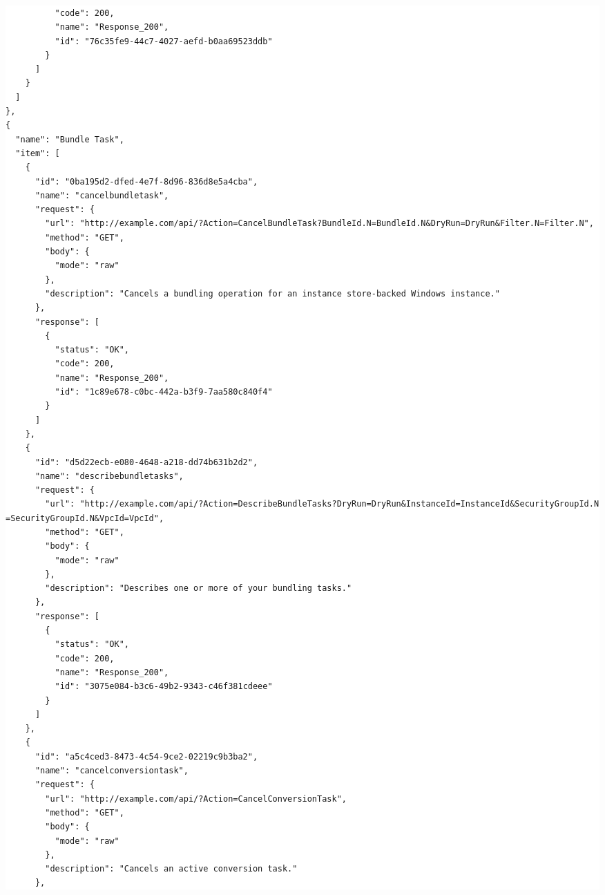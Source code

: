               "code": 200,
              "name": "Response_200",
              "id": "76c35fe9-44c7-4027-aefd-b0aa69523ddb"
            }
          ]
        }
      ]
    },
    {
      "name": "Bundle Task",
      "item": [
        {
          "id": "0ba195d2-dfed-4e7f-8d96-836d8e5a4cba",
          "name": "cancelbundletask",
          "request": {
            "url": "http://example.com/api/?Action=CancelBundleTask?BundleId.N=BundleId.N&DryRun=DryRun&Filter.N=Filter.N",
            "method": "GET",
            "body": {
              "mode": "raw"
            },
            "description": "Cancels a bundling operation for an instance store-backed Windows instance."
          },
          "response": [
            {
              "status": "OK",
              "code": 200,
              "name": "Response_200",
              "id": "1c89e678-c0bc-442a-b3f9-7aa580c840f4"
            }
          ]
        },
        {
          "id": "d5d22ecb-e080-4648-a218-dd74b631b2d2",
          "name": "describebundletasks",
          "request": {
            "url": "http://example.com/api/?Action=DescribeBundleTasks?DryRun=DryRun&InstanceId=InstanceId&SecurityGroupId.N=SecurityGroupId.N&VpcId=VpcId",
            "method": "GET",
            "body": {
              "mode": "raw"
            },
            "description": "Describes one or more of your bundling tasks."
          },
          "response": [
            {
              "status": "OK",
              "code": 200,
              "name": "Response_200",
              "id": "3075e084-b3c6-49b2-9343-c46f381cdeee"
            }
          ]
        },
        {
          "id": "a5c4ced3-8473-4c54-9ce2-02219c9b3ba2",
          "name": "cancelconversiontask",
          "request": {
            "url": "http://example.com/api/?Action=CancelConversionTask",
            "method": "GET",
            "body": {
              "mode": "raw"
            },
            "description": "Cancels an active conversion task."
          },